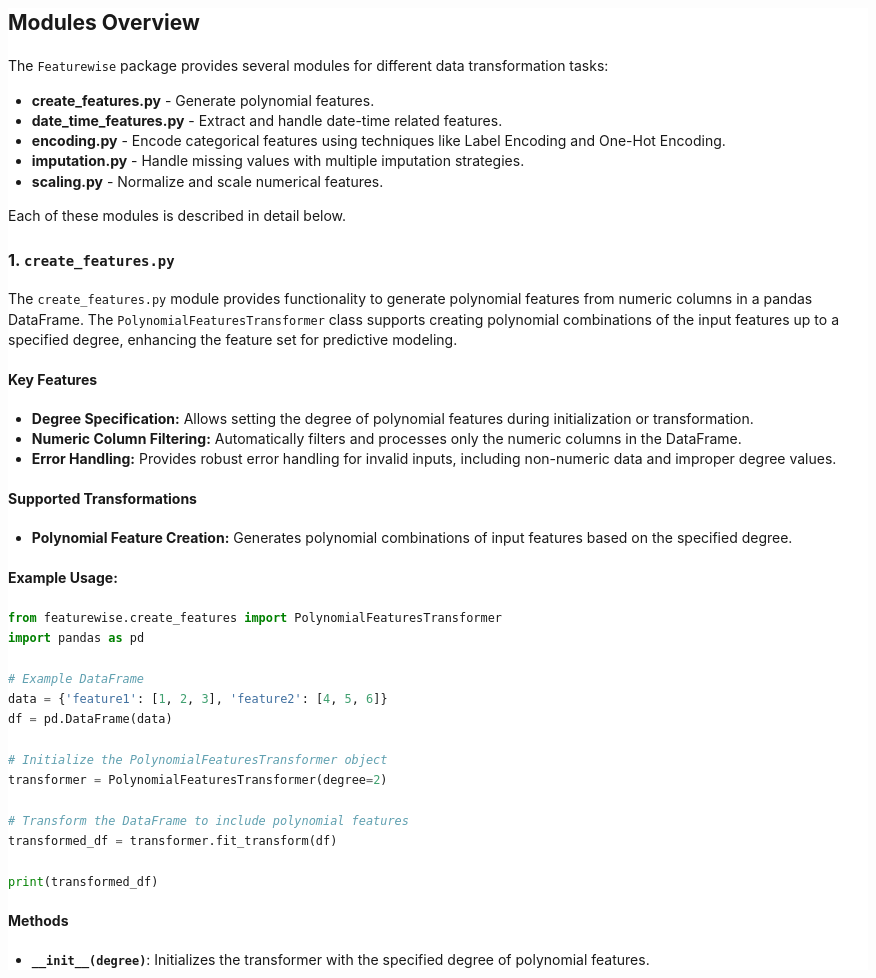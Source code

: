 ## Modules Overview

The `Featurewise` package provides several modules for different data transformation tasks:

- **create_features.py** - Generate polynomial features.
- **date_time_features.py** - Extract and handle date-time related features.
- **encoding.py** - Encode categorical features using techniques like Label Encoding and One-Hot Encoding.
- **imputation.py** - Handle missing values with multiple imputation strategies.
- **scaling.py** - Normalize and scale numerical features.

Each of these modules is described in detail below.

### 1. `create_features.py`
The `create_features.py` module provides functionality to generate polynomial features from numeric columns in a pandas DataFrame. The `PolynomialFeaturesTransformer` class supports creating polynomial combinations of the input features up to a specified degree, enhancing the feature set for predictive modeling.

#### Key Features
- **Degree Specification:** Allows setting the degree of polynomial features during initialization or transformation.
- **Numeric Column Filtering:** Automatically filters and processes only the numeric columns in the DataFrame.
- **Error Handling:** Provides robust error handling for invalid inputs, including non-numeric data and improper degree values.

#### Supported Transformations
- **Polynomial Feature Creation:** Generates polynomial combinations of input features based on the specified degree.


#### Example Usage:
```python
from featurewise.create_features import PolynomialFeaturesTransformer
import pandas as pd

# Example DataFrame
data = {'feature1': [1, 2, 3], 'feature2': [4, 5, 6]}
df = pd.DataFrame(data)

# Initialize the PolynomialFeaturesTransformer object
transformer = PolynomialFeaturesTransformer(degree=2)

# Transform the DataFrame to include polynomial features
transformed_df = transformer.fit_transform(df)

print(transformed_df)
```
#### Methods


- **`__init__(degree)`**: Initializes the transformer with the specified degree of polynomial features.
